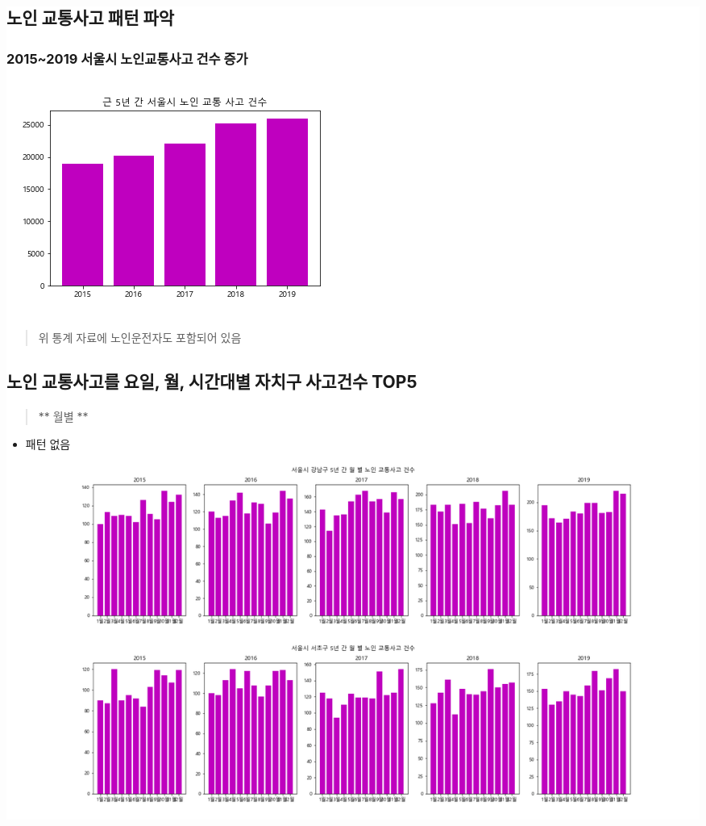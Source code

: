 
## 노인 교통사고 패턴 파악

### 2015~2019 서울시 노인교통사고 건수 증가 

<img src = './img/5년간_서울시_노인_교통사고건수.png'>

> 위 통계 자료에 노인운전자도 포함되어 있음

## 노인 교통사고를 요일, 월,  시간대별 자치구 사고건수 TOP5

>  ** 월별 **
- 패턴 없음

<img src = './img/강남구교통사고건수.png'>
<img src = './img/서초구교통사고건수.png'>